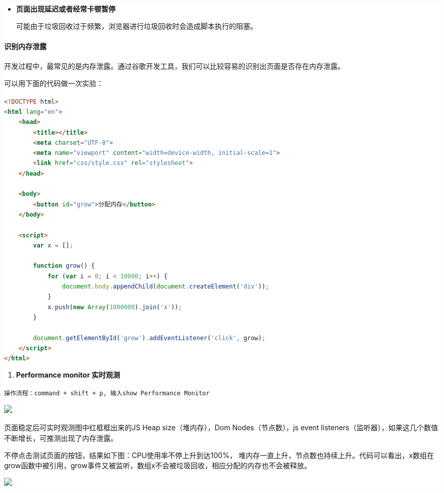 *  **页面出现延迟或者经常卡顿暂停**

	可能由于垃圾回收过于频繁，浏览器进行垃圾回收时会造成脚本执行的阻塞。

#### 识别内存泄露

开发过程中，最常见的是内存泄露。通过谷歌开发工具，我们可以比较容易的识别出页面是否存在内存泄露。

可以用下面的代码做一次实验：

```html
<!DOCTYPE html>
<html lang="en">
	<head>
	    <title></title>
	    <meta charset="UTF-8">
	    <meta name="viewport" content="width=device-width, initial-scale=1">
	    <link href="css/style.css" rel="stylesheet">
	</head>
	
	<body>
	    <button id="grow">分配内存</button>
	</body>
	
	<script>
	    var x = [];
	
	    function grow() {
	        for (var i = 0; i < 10000; i++) {
	            document.body.appendChild(document.createElement('div'));
	        }
	        x.push(new Array(1000000).join('x'));
	    }
	
	    document.getElementById('grow').addEventListener('click', grow);
	</script>
</html>

```

1. **Performance monitor 实时观测**

`操作流程：command + shift + p, 输入show Performance Monitor`


![](https://img11.360buyimg.com/jdphoto/s1950x1032_jfs/t1/65173/13/14780/43089/5dc5333aE182b2321/58a21d5eda07caba.png)

页面稳定后可实时观测图中红框框出来的JS Heap size（堆内存），Dom Nodes（节点数），js event listeners（监听器），如果这几个数值不断增长，可推测出现了内存泄露。

不停点击测试页面的按钮，结果如下图：CPU使用率不停上升到达100%， 堆内存一直上升，节点数也持续上升。代码可以看出，x数组在grow函数中被引用，grow事件又被监听，数组x不会被垃圾回收，相应分配的内存也不会被释放。


![](https://img11.360buyimg.com/jdphoto/s2028x458_jfs/t1/50221/2/15264/68286/5dc533e2E0155a1bd/ce64b6e9ef08ca51.png)



